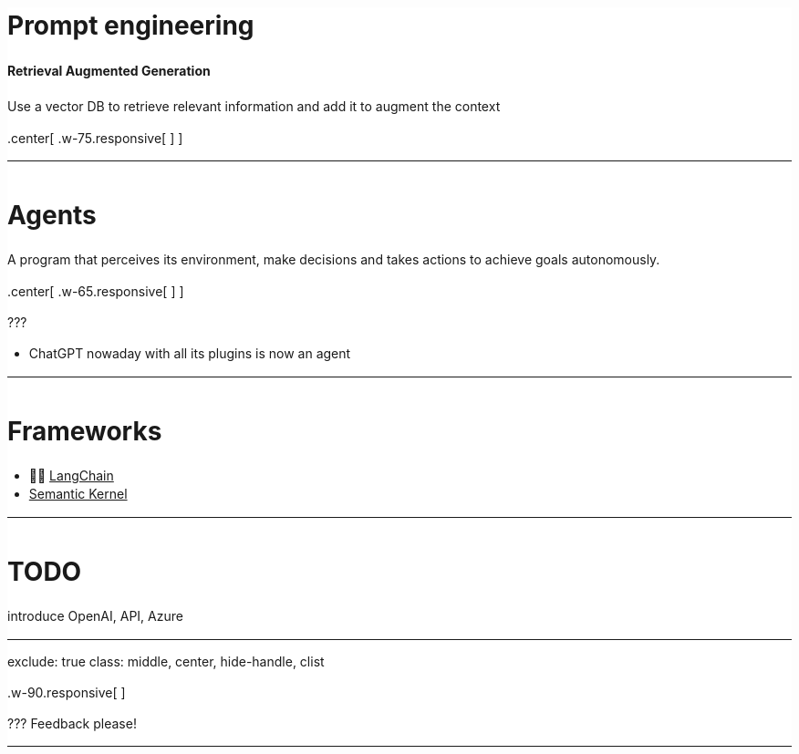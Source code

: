 # Prompt engineering

#### Retrieval Augmented Generation

Use a vector DB to retrieve relevant information and add it to augment the context

.center[
.w-75.responsive[
<object data="images/rag.svg"></object>
]
]

---

# Agents

A program that perceives its environment, make decisions and takes actions to achieve goals autonomously.

.center[
.w-65.responsive[
  <object data="images/agent.svg"></object>
]
]

???
- ChatGPT nowaday with all its plugins is now an agent
---

# Frameworks
- 🦜️🔗 [LangChain](https://www.langchain.com/)
- [Semantic Kernel](https://github.com/microsoft/semantic-kernel)

---

# TODO

introduce OpenAI, API, Azure

---

exclude: true
class: middle, center, hide-handle, clist

.w-90.responsive[
<object data="images/thanks.svg"></object>
]

???
Feedback please!

---